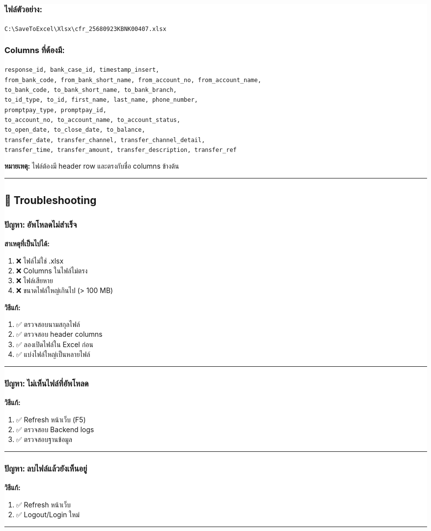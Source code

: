 ### **ไฟล์ตัวอย่าง:**
```
C:\SaveToExcel\Xlsx\cfr_25680923KBNK00407.xlsx
```

### **Columns ที่ต้องมี:**
```
response_id, bank_case_id, timestamp_insert,
from_bank_code, from_bank_short_name, from_account_no, from_account_name,
to_bank_code, to_bank_short_name, to_bank_branch,
to_id_type, to_id, first_name, last_name, phone_number,
promptpay_type, promptpay_id,
to_account_no, to_account_name, to_account_status,
to_open_date, to_close_date, to_balance,
transfer_date, transfer_channel, transfer_channel_detail,
transfer_time, transfer_amount, transfer_description, transfer_ref
```

**หมายเหตุ:** ไฟล์ต้องมี header row และตรงกับชื่อ columns ข้างต้น

---

## 🐛 Troubleshooting

### **ปัญหา: อัพโหลดไม่สำเร็จ**

**สาเหตุที่เป็นไปได้:**
1. ❌ ไฟล์ไม่ใช่ .xlsx
2. ❌ Columns ในไฟล์ไม่ตรง
3. ❌ ไฟล์เสียหาย
4. ❌ ขนาดไฟล์ใหญ่เกินไป (> 100 MB)

**วิธีแก้:**
1. ✅ ตรวจสอบนามสกุลไฟล์
2. ✅ ตรวจสอบ header columns
3. ✅ ลองเปิดไฟล์ใน Excel ก่อน
4. ✅ แบ่งไฟล์ใหญ่เป็นหลายไฟล์

---

### **ปัญหา: ไม่เห็นไฟล์ที่อัพโหลด**

**วิธีแก้:**
1. ✅ Refresh หน้าเว็บ (F5)
2. ✅ ตรวจสอบ Backend logs
3. ✅ ตรวจสอบฐานข้อมูล

---

### **ปัญหา: ลบไฟล์แล้วยังเห็นอยู่**

**วิธีแก้:**
1. ✅ Refresh หน้าเว็บ
2. ✅ Logout/Login ใหม่

---
